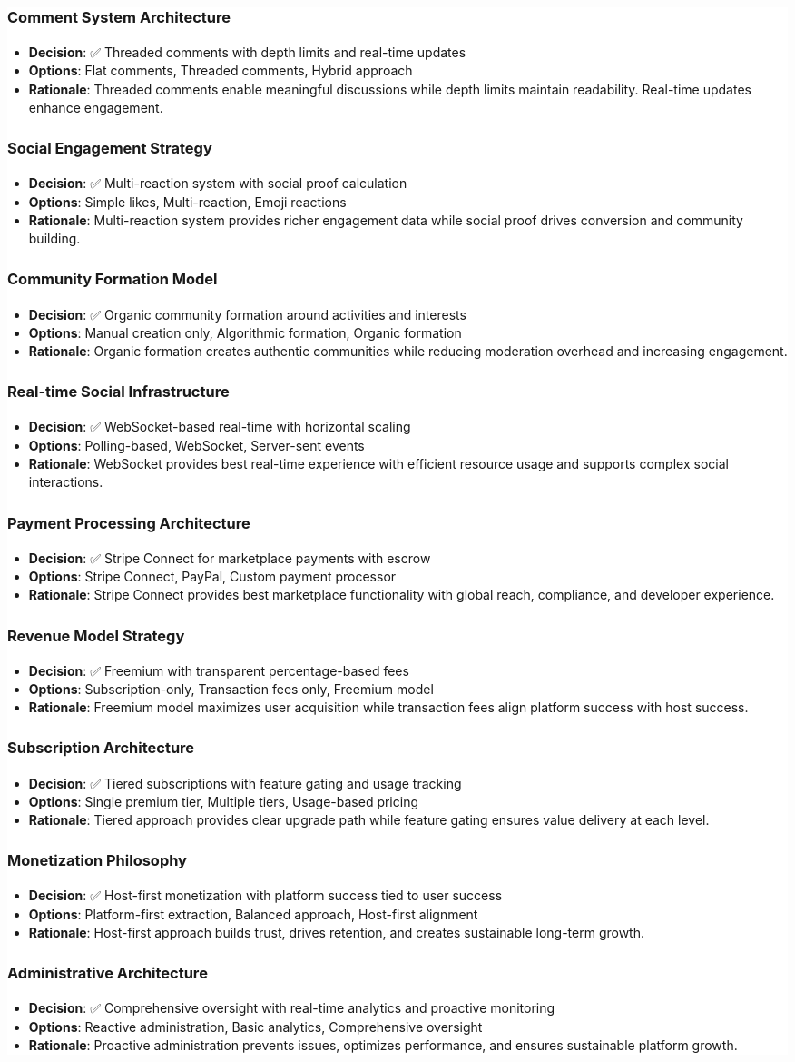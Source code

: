 ### Comment System Architecture
- **Decision**: ✅ Threaded comments with depth limits and real-time updates
- **Options**: Flat comments, Threaded comments, Hybrid approach
- **Rationale**: Threaded comments enable meaningful discussions while depth limits maintain readability. Real-time updates enhance engagement.

### Social Engagement Strategy
- **Decision**: ✅ Multi-reaction system with social proof calculation
- **Options**: Simple likes, Multi-reaction, Emoji reactions
- **Rationale**: Multi-reaction system provides richer engagement data while social proof drives conversion and community building.

### Community Formation Model
- **Decision**: ✅ Organic community formation around activities and interests
- **Options**: Manual creation only, Algorithmic formation, Organic formation
- **Rationale**: Organic formation creates authentic communities while reducing moderation overhead and increasing engagement.

### Real-time Social Infrastructure
- **Decision**: ✅ WebSocket-based real-time with horizontal scaling
- **Options**: Polling-based, WebSocket, Server-sent events
- **Rationale**: WebSocket provides best real-time experience with efficient resource usage and supports complex social interactions.

### Payment Processing Architecture
- **Decision**: ✅ Stripe Connect for marketplace payments with escrow
- **Options**: Stripe Connect, PayPal, Custom payment processor
- **Rationale**: Stripe Connect provides best marketplace functionality with global reach, compliance, and developer experience.

### Revenue Model Strategy
- **Decision**: ✅ Freemium with transparent percentage-based fees
- **Options**: Subscription-only, Transaction fees only, Freemium model
- **Rationale**: Freemium model maximizes user acquisition while transaction fees align platform success with host success.

### Subscription Architecture
- **Decision**: ✅ Tiered subscriptions with feature gating and usage tracking
- **Options**: Single premium tier, Multiple tiers, Usage-based pricing
- **Rationale**: Tiered approach provides clear upgrade path while feature gating ensures value delivery at each level.

### Monetization Philosophy
- **Decision**: ✅ Host-first monetization with platform success tied to user success
- **Options**: Platform-first extraction, Balanced approach, Host-first alignment
- **Rationale**: Host-first approach builds trust, drives retention, and creates sustainable long-term growth.

### Administrative Architecture
- **Decision**: ✅ Comprehensive oversight with real-time analytics and proactive monitoring
- **Options**: Reactive administration, Basic analytics, Comprehensive oversight
- **Rationale**: Proactive administration prevents issues, optimizes performance, and ensures sustainable platform growth.
